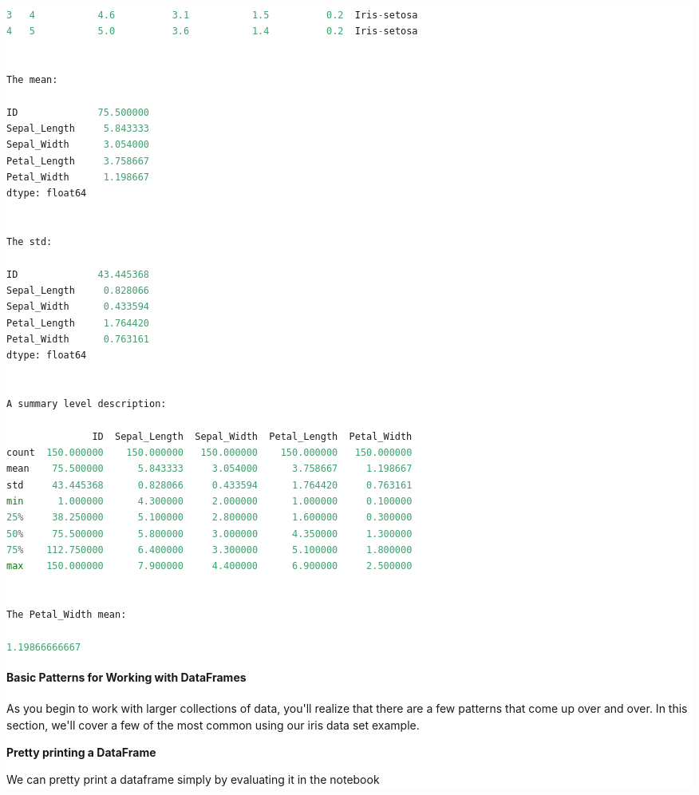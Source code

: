 ```python
3   4           4.6          3.1           1.5          0.2  Iris-setosa
4   5           5.0          3.6           1.4          0.2  Iris-setosa


The mean: 

ID              75.500000
Sepal_Length     5.843333
Sepal_Width      3.054000
Petal_Length     3.758667
Petal_Width      1.198667
dtype: float64


The std: 

ID              43.445368
Sepal_Length     0.828066
Sepal_Width      0.433594
Petal_Length     1.764420
Petal_Width      0.763161
dtype: float64


A summary level description: 

               ID  Sepal_Length  Sepal_Width  Petal_Length  Petal_Width
count  150.000000    150.000000   150.000000    150.000000   150.000000
mean    75.500000      5.843333     3.054000      3.758667     1.198667
std     43.445368      0.828066     0.433594      1.764420     0.763161
min      1.000000      4.300000     2.000000      1.000000     0.100000
25%     38.250000      5.100000     2.800000      1.600000     0.300000
50%     75.500000      5.800000     3.000000      4.350000     1.300000
75%    112.750000      6.400000     3.300000      5.100000     1.800000
max    150.000000      7.900000     4.400000      6.900000     2.500000


The Petal_Width mean: 

1.19866666667
```

#### Basic Patterns for Working with DataFrames

As you begin to work with larger collections of data, you'll realize that there are a few patterns that come up over and over. In this section, we'll cover a few of the most common using our iris data set example.

**Pretty printing a DataFrame**

We can pretty print a dataframe simply by evaluating it in the notebook
